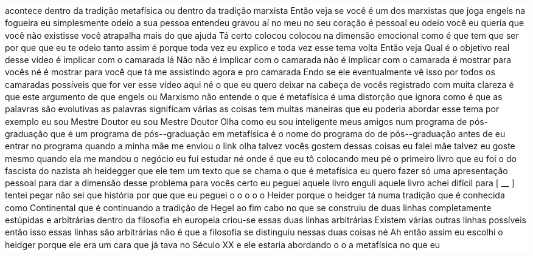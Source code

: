 acontece dentro da tradição metafísica
ou dentro da tradição marxista Então
veja se você é um dos marxistas que joga
engels na fogueira eu simplesmente odeio
a sua pessoa entendeu gravou aí no meu
no seu coração é pessoal eu odeio você
eu queria que você não existisse você
atrapalha mais do que ajuda Tá certo
colocou colocou na dimensão emocional
como é que tem que ser por que que eu te
odeio tanto assim é porque toda vez eu
explico e toda vez esse tema volta Então
veja Qual é o objetivo real desse vídeo
é implicar com o camarada lá Não não é
implicar com o camarada não é implicar
com o camarada é mostrar para vocês né é
mostrar para você que tá me assistindo
agora e pro camarada Endo se ele
eventualmente vê isso por todos os
camaradas possíveis que for ver esse
vídeo aqui né o que eu quero deixar na
cabeça de vocês registrado com muita
clareza é que este argumento de que
engels ou Marxismo não entende o que é
metafísica é uma distorção que ignora
como é que as palavras são evolutivas as
palavras significam várias as coisas tem
muitas maneiras que eu poderia abordar
esse tema por exemplo eu sou Mestre
Doutor eu sou Mestre Doutor Olha como eu
sou inteligente meus amigos num programa
de pós-graduação que é um programa de
pós--graduação em metafísica é o nome do
programa do de pós--graduação antes de
eu entrar no programa quando a minha mãe
me enviou o link olha talvez vocês
gostem dessas coisas eu falei mãe talvez
eu goste mesmo quando ela me mandou o
negócio eu fui estudar né onde é que eu
tô colocando meu pé o primeiro livro que
eu
foi o do fascista do nazista
ah heidegger que ele tem um texto que se
chama o que é metafísica eu quero fazer
só uma apresentação pessoal para dar a
dimensão desse problema para vocês
certo eu peguei aquele livro enguli
aquele livro achei difícil para [ __ ]
tentei pegar não sei que história por
que que eu peguei o o o o o Heider
porque o heidger tá numa tradição que é
conhecida como Continental que é
continuando a tradição de Hegel ao fim
cabo no que se construiu de duas linhas
completamente estúpidas e arbitrárias
dentro da filosofia eh europeia criou-se
essas duas linhas arbitrárias Existem
várias outras linhas possíveis então
isso essas linhas são arbitrárias não é
que a filosofia se distinguiu nessas
duas coisas né Ah então assim eu escolhi
o heidger porque ele era um cara que já
tava no Século XX e ele estaria
abordando o o a metafísica no que eu